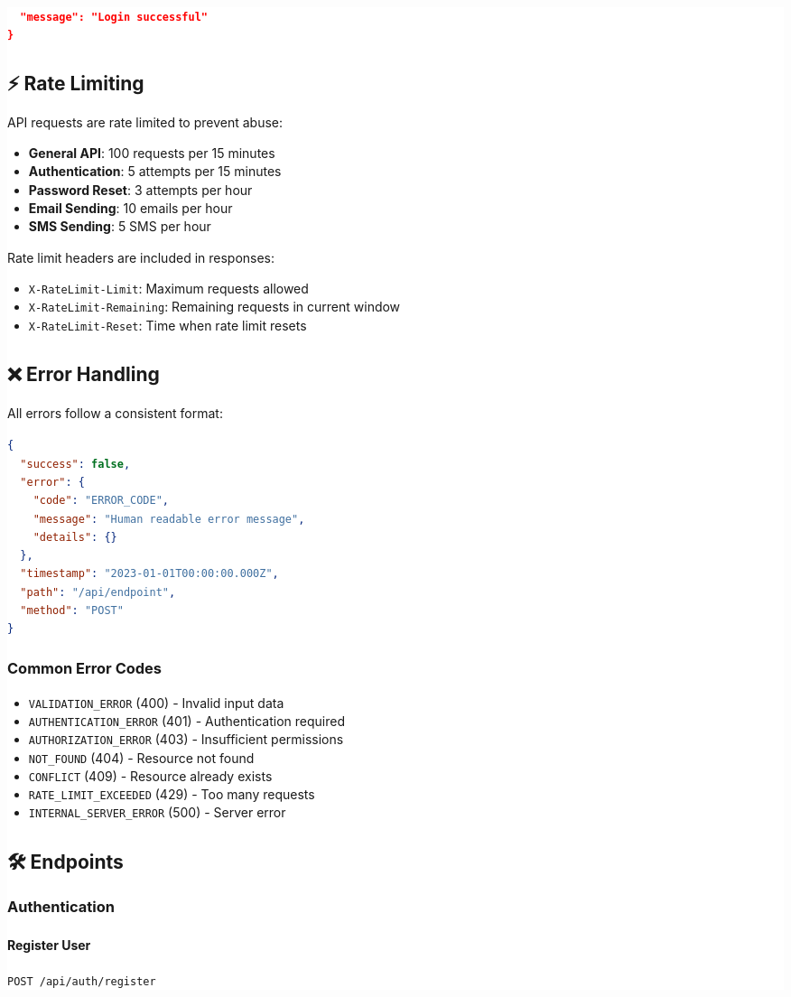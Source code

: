 ```json
  "message": "Login successful"
}
```

## ⚡ Rate Limiting

API requests are rate limited to prevent abuse:

- **General API**: 100 requests per 15 minutes
- **Authentication**: 5 attempts per 15 minutes
- **Password Reset**: 3 attempts per hour
- **Email Sending**: 10 emails per hour
- **SMS Sending**: 5 SMS per hour

Rate limit headers are included in responses:
- `X-RateLimit-Limit`: Maximum requests allowed
- `X-RateLimit-Remaining`: Remaining requests in current window
- `X-RateLimit-Reset`: Time when rate limit resets

## ❌ Error Handling

All errors follow a consistent format:

```json
{
  "success": false,
  "error": {
    "code": "ERROR_CODE",
    "message": "Human readable error message",
    "details": {}
  },
  "timestamp": "2023-01-01T00:00:00.000Z",
  "path": "/api/endpoint",
  "method": "POST"
}
```

### Common Error Codes

- `VALIDATION_ERROR` (400) - Invalid input data
- `AUTHENTICATION_ERROR` (401) - Authentication required
- `AUTHORIZATION_ERROR` (403) - Insufficient permissions
- `NOT_FOUND` (404) - Resource not found
- `CONFLICT` (409) - Resource already exists
- `RATE_LIMIT_EXCEEDED` (429) - Too many requests
- `INTERNAL_SERVER_ERROR` (500) - Server error

## 🛠 Endpoints

### Authentication

#### Register User
```http
POST /api/auth/register
```
